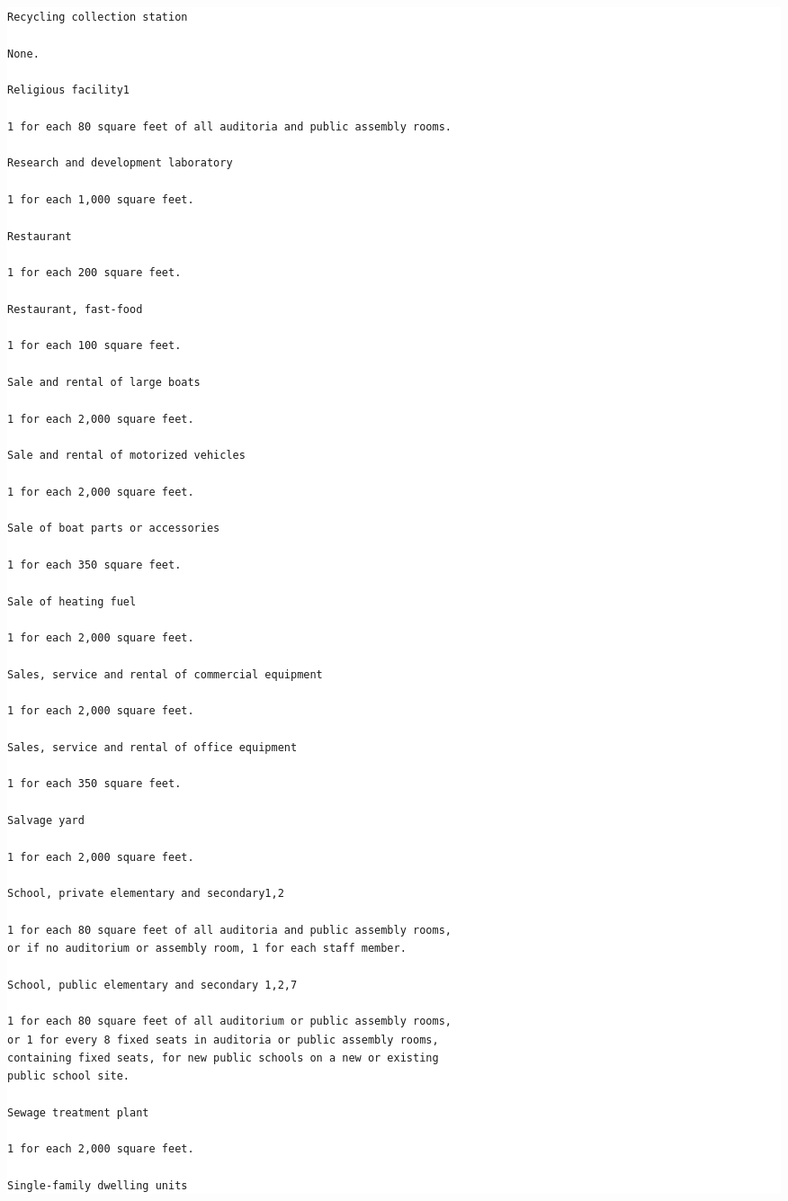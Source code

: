     Recycling collection station  
  
    None.  
  
    Religious facility1  
  
    1 for each 80 square feet of all auditoria and public assembly rooms.  
  
    Research and development laboratory  
  
    1 for each 1,000 square feet.  
  
    Restaurant  
  
    1 for each 200 square feet.  
  
    Restaurant, fast-food  
  
    1 for each 100 square feet.  
  
    Sale and rental of large boats  
  
    1 for each 2,000 square feet.  
  
    Sale and rental of motorized vehicles  
  
    1 for each 2,000 square feet.  
  
    Sale of boat parts or accessories  
  
    1 for each 350 square feet.  
  
    Sale of heating fuel  
  
    1 for each 2,000 square feet.  
  
    Sales, service and rental of commercial equipment  
  
    1 for each 2,000 square feet.  
  
    Sales, service and rental of office equipment  
  
    1 for each 350 square feet.  
  
    Salvage yard  
  
    1 for each 2,000 square feet.  
  
    School, private elementary and secondary1,2  
  
    1 for each 80 square feet of all auditoria and public assembly rooms,  
    or if no auditorium or assembly room, 1 for each staff member.  
  
    School, public elementary and secondary 1,2,7  
  
    1 for each 80 square feet of all auditorium or public assembly rooms,  
    or 1 for every 8 fixed seats in auditoria or public assembly rooms,  
    containing fixed seats, for new public schools on a new or existing  
    public school site.  
  
    Sewage treatment plant  
  
    1 for each 2,000 square feet.  
  
    Single-family dwelling units  
  